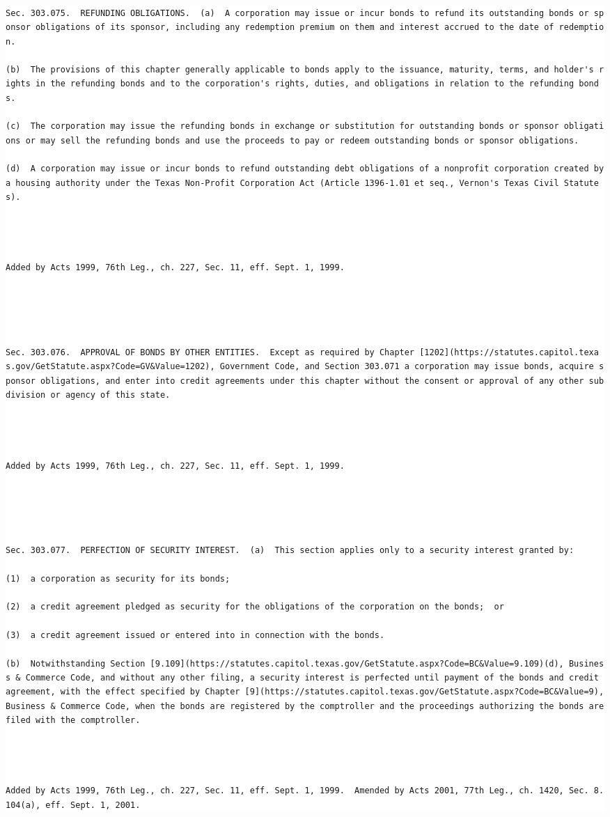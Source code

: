     
    
    
    
    Sec. 303.075.  REFUNDING OBLIGATIONS.  (a)  A corporation may issue or incur bonds to refund its outstanding bonds or sponsor obligations of its sponsor, including any redemption premium on them and interest accrued to the date of redemption.
    
    (b)  The provisions of this chapter generally applicable to bonds apply to the issuance, maturity, terms, and holder's rights in the refunding bonds and to the corporation's rights, duties, and obligations in relation to the refunding bonds.
    
    (c)  The corporation may issue the refunding bonds in exchange or substitution for outstanding bonds or sponsor obligations or may sell the refunding bonds and use the proceeds to pay or redeem outstanding bonds or sponsor obligations.
    
    (d)  A corporation may issue or incur bonds to refund outstanding debt obligations of a nonprofit corporation created by a housing authority under the Texas Non-Profit Corporation Act (Article 1396-1.01 et seq., Vernon's Texas Civil Statutes).
    
    
    
    
    Added by Acts 1999, 76th Leg., ch. 227, Sec. 11, eff. Sept. 1, 1999.
    
    
    
    
    
    Sec. 303.076.  APPROVAL OF BONDS BY OTHER ENTITIES.  Except as required by Chapter [1202](https://statutes.capitol.texas.gov/GetStatute.aspx?Code=GV&Value=1202), Government Code, and Section 303.071 a corporation may issue bonds, acquire sponsor obligations, and enter into credit agreements under this chapter without the consent or approval of any other subdivision or agency of this state.
    
    
    
    
    Added by Acts 1999, 76th Leg., ch. 227, Sec. 11, eff. Sept. 1, 1999.
    
    
    
    
    
    Sec. 303.077.  PERFECTION OF SECURITY INTEREST.  (a)  This section applies only to a security interest granted by:
    
    (1)  a corporation as security for its bonds;
    
    (2)  a credit agreement pledged as security for the obligations of the corporation on the bonds;  or
    
    (3)  a credit agreement issued or entered into in connection with the bonds.
    
    (b)  Notwithstanding Section [9.109](https://statutes.capitol.texas.gov/GetStatute.aspx?Code=BC&Value=9.109)(d), Business & Commerce Code, and without any other filing, a security interest is perfected until payment of the bonds and credit agreement, with the effect specified by Chapter [9](https://statutes.capitol.texas.gov/GetStatute.aspx?Code=BC&Value=9), Business & Commerce Code, when the bonds are registered by the comptroller and the proceedings authorizing the bonds are filed with the comptroller.
    
    
    
    
    Added by Acts 1999, 76th Leg., ch. 227, Sec. 11, eff. Sept. 1, 1999.  Amended by Acts 2001, 77th Leg., ch. 1420, Sec. 8.104(a), eff. Sept. 1, 2001.
    
